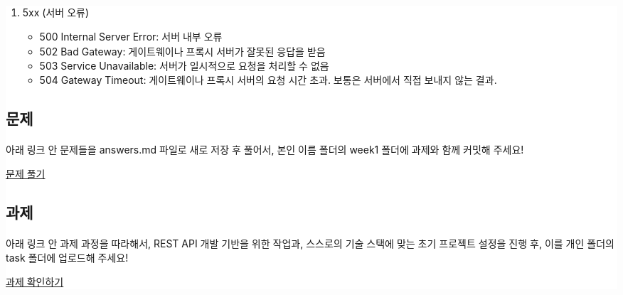 1. 5xx (서버 오류)

    - 500 Internal Server Error: 서버 내부 오류
    - 502 Bad Gateway: 게이트웨이나 프록시 서버가 잘못된 응답을 받음
    - 503 Service Unavailable: 서버가 일시적으로 요청을 처리할 수 없음
    - 504 Gateway Timeout: 게이트웨이나 프록시 서버의 요청 시간 초과. 보통은 서버에서 직접 보내지 않는 결과.



## 문제
아래 링크 안 문제들을 answers.md 파일로 새로 저장 후 풀어서, 본인 이름 폴더의 week1 폴더에 과제와 함께 커밋해 주세요!

[문제 풀기](./problems.md)

## 과제
아래 링크 안 과제 과정을 따라해서, REST API 개발 기반을 위한 작업과, 스스로의 기술 스택에 맞는 초기 프로젝트 설정을 진행 후, 이를 개인 폴더의 task 폴더에 업로드해 주세요!

[과제 확인하기](./tasks.md)